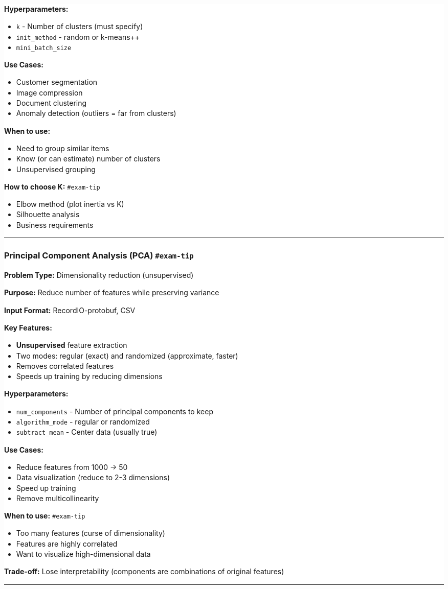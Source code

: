 **Hyperparameters:**
- `k` - Number of clusters (must specify)
- `init_method` - random or k-means++
- `mini_batch_size`

**Use Cases:**
- Customer segmentation
- Image compression
- Document clustering
- Anomaly detection (outliers = far from clusters)

**When to use:**
- Need to group similar items
- Know (or can estimate) number of clusters
- Unsupervised grouping

**How to choose K:** `#exam-tip`
- Elbow method (plot inertia vs K)
- Silhouette analysis
- Business requirements

---

### Principal Component Analysis (PCA) `#exam-tip`
**Problem Type:** Dimensionality reduction (unsupervised)

**Purpose:** Reduce number of features while preserving variance

**Input Format:** RecordIO-protobuf, CSV

**Key Features:**
- **Unsupervised** feature extraction
- Two modes: regular (exact) and randomized (approximate, faster)
- Removes correlated features
- Speeds up training by reducing dimensions

**Hyperparameters:**
- `num_components` - Number of principal components to keep
- `algorithm_mode` - regular or randomized
- `subtract_mean` - Center data (usually true)

**Use Cases:**
- Reduce features from 1000 → 50
- Data visualization (reduce to 2-3 dimensions)
- Speed up training
- Remove multicollinearity

**When to use:** `#exam-tip`
- Too many features (curse of dimensionality)
- Features are highly correlated
- Want to visualize high-dimensional data

**Trade-off:** Lose interpretability (components are combinations of original features)

---
